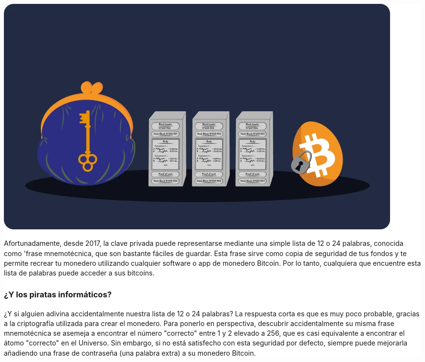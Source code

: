![image](assets/en/28.webp)

Afortunadamente, desde 2017, la clave privada puede representarse mediante una simple lista de 12 o 24 palabras, conocida como 'frase mnemotécnica, que son bastante fáciles de guardar. Esta frase sirve como copia de seguridad de tus fondos y te permite recrear tu monedero utilizando cualquier software o app de monedero Bitcoin. Por lo tanto, cualquiera que encuentre esta lista de palabras puede acceder a sus bitcoins.

### ¿Y los piratas informáticos?

¿Y si alguien adivina accidentalmente nuestra lista de 12 o 24 palabras? La respuesta corta es que es muy poco probable, gracias a la criptografía utilizada para crear el monedero. Para ponerlo en perspectiva, descubrir accidentalmente su misma frase mnemotécnica se asemeja a encontrar el número "correcto" entre 1 y 2 elevado a 256, que es casi equivalente a encontrar el átomo "correcto" en el Universo. Sin embargo, si no está satisfecho con esta seguridad por defecto, siempre puede mejorarla añadiendo una frase de contraseña (una palabra extra) a su monedero Bitcoin.

